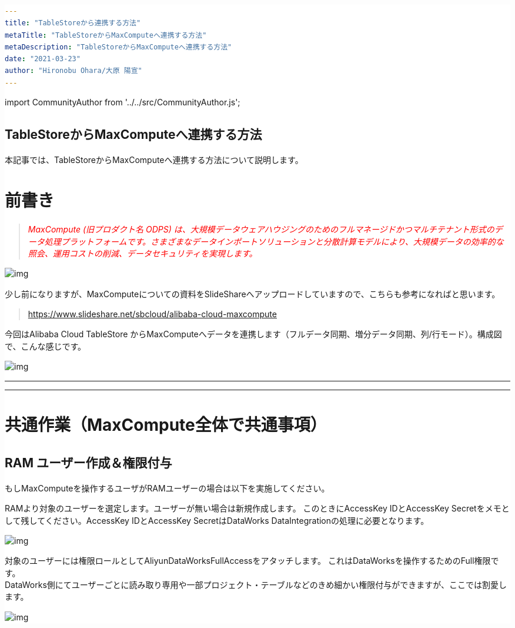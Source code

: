 ```yaml
---
title: "TableStoreから連携する方法"
metaTitle: "TableStoreからMaxComputeへ連携する方法"
metaDescription: "TableStoreからMaxComputeへ連携する方法"
date: "2021-03-23"
author: "Hironobu Ohara/大原 陽宣"
---
```



import CommunityAuthor from '../../src/CommunityAuthor.js';

## TableStoreからMaxComputeへ連携する方法

本記事では、TableStoreからMaxComputeへ連携する方法について説明します。

# 前書き

> <span style="color: #ff0000"><i>MaxCompute (旧プロダクト名 ODPS) は、大規模データウェアハウジングのためのフルマネージドかつマルチテナント形式のデータ処理プラットフォームです。さまざまなデータインポートソリューションと分散計算モデルにより、大規模データの効率的な照会、運用コストの削減、データセキュリティを実現します。</i></span>

![img](https://raw.githubusercontent.com/sbcloud/help/master/content/usecase-MaxCompute/MaxCompute_images_26006613699521900/20210104133726.png "img")

少し前になりますが、MaxComputeについての資料をSlideShareへアップロードしていますので、こちらも参考になればと思います。 

> https://www.slideshare.net/sbcloud/alibaba-cloud-maxcompute


    
今回はAlibaba Cloud TableStore からMaxComputeへデータを連携します（フルデータ同期、増分データ同期、列/行モード）。構成図で、こんな感じです。

![img](https://raw.githubusercontent.com/sbcloud/help/master/content/usecase-MaxCompute/MaxCompute_images_26006613699524000/20210312012000.png "img")


---
---

# 共通作業（MaxCompute全体で共通事項）

## RAM ユーザー作成＆権限付与
もしMaxComputeを操作するユーザがRAMユーザーの場合は以下を実施してください。    

RAMより対象のユーザーを選定します。ユーザーが無い場合は新規作成します。 このときにAccessKey IDとAccessKey Secretをメモとして残してください。AccessKey IDとAccessKey SecretはDataWorks DataIntegrationの処理に必要となります。    

![img](https://raw.githubusercontent.com/sbcloud/help/master/content/usecase-MaxCompute/MaxCompute_images_26006613699524000/20210305025953.png "img")

対象のユーザーには権限ロールとしてAliyunDataWorksFullAccessをアタッチします。 これはDataWorksを操作するためのFull権限です。    
DataWorks側にてユーザーごとに読み取り専用や一部プロジェクト・テーブルなどのきめ細かい権限付与ができますが、ここでは割愛します。       

![img](https://raw.githubusercontent.com/sbcloud/help/master/content/usecase-MaxCompute/MaxCompute_images_26006613699524000/20210305025809.png "img")
